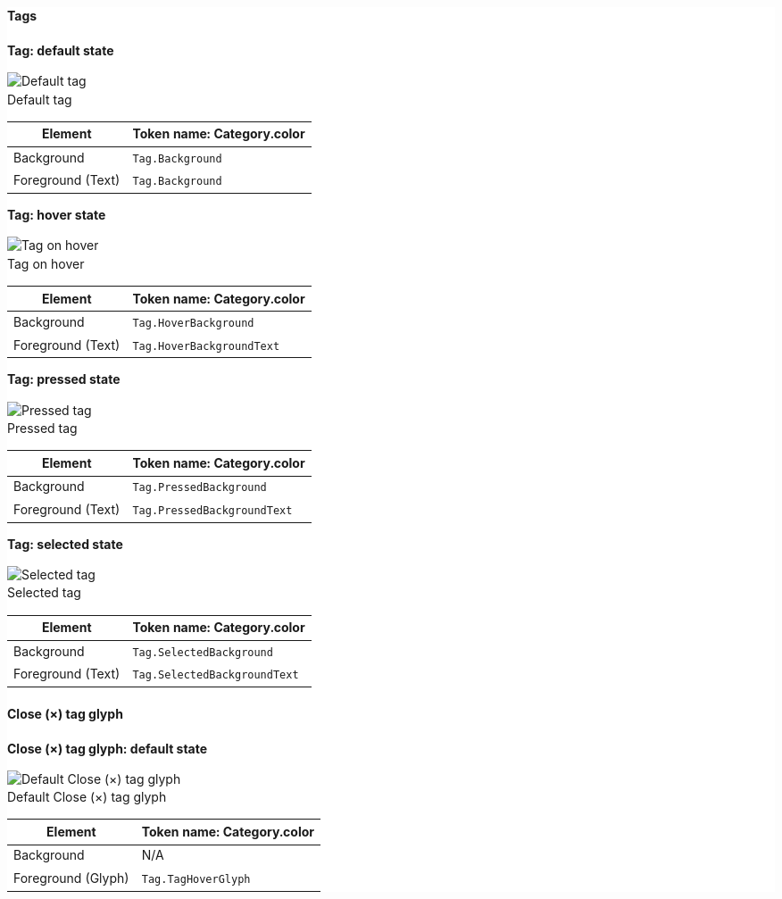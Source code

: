 #### Tags  

**Tag: default state**

![Default tag](../../extensibility/ux-guidelines/media/0303-177_tag.png "0303-177_Tag")<br />Default tag

| Element | Token name: Category.color |
| --- | --- |  
| Background | `Tag.Background` |
| Foreground (Text) | `Tag.Background` |

**Tag: hover state**  

![Tag on hover](../../extensibility/ux-guidelines/media/0303-178_taghover.png "0303-178_TagHover")<br />Tag on hover  

| Element | Token name: Category.color |
| --- | --- |  
| Background | `Tag.HoverBackground` |
| Foreground (Text) | `Tag.HoverBackgroundText` |

**Tag: pressed state**

![Pressed tag](../../extensibility/ux-guidelines/media/0303-179_tagpressed.png "0303-179_TagPressed")<br />Pressed tag  

| Element | Token name: Category.color |
| --- | --- |
| Background | `Tag.PressedBackground` |
| Foreground (Text) | `Tag.PressedBackgroundText` |

**Tag: selected state**

![Selected tag](../../extensibility/ux-guidelines/media/0303-180_tagselected.png "0303-180_TagSelected")<br />Selected tag  

| Element | Token name: Category.color |
| --- | --- |
| Background | `Tag.SelectedBackground` |
| Foreground (Text) | `Tag.SelectedBackgroundText` |

#### Close (&times;) tag glyph

**Close (&times;) tag glyph: default state**

![Default Close (&times;) tag glyph](../../extensibility/ux-guidelines/media/0303-181_tagglyph.png "0303-181_TagGlyph")<br />Default Close (&times;) tag glyph

| Element | Token name: Category.color |
| --- | --- |  
| Background | N/A |
| Foreground (Glyph) | `Tag.TagHoverGlyph` |
